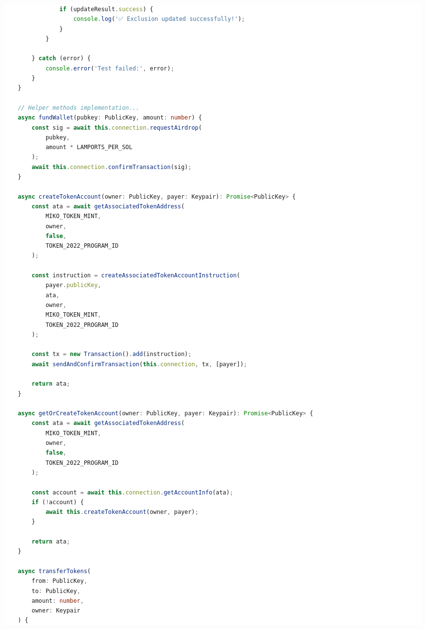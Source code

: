```typescript
                if (updateResult.success) {
                    console.log('✅ Exclusion updated successfully!');
                }
            }

        } catch (error) {
            console.error('Test failed:', error);
        }
    }

    // Helper methods implementation...
    async fundWallet(pubkey: PublicKey, amount: number) {
        const sig = await this.connection.requestAirdrop(
            pubkey,
            amount * LAMPORTS_PER_SOL
        );
        await this.connection.confirmTransaction(sig);
    }

    async createTokenAccount(owner: PublicKey, payer: Keypair): Promise<PublicKey> {
        const ata = await getAssociatedTokenAddress(
            MIKO_TOKEN_MINT,
            owner,
            false,
            TOKEN_2022_PROGRAM_ID
        );

        const instruction = createAssociatedTokenAccountInstruction(
            payer.publicKey,
            ata,
            owner,
            MIKO_TOKEN_MINT,
            TOKEN_2022_PROGRAM_ID
        );

        const tx = new Transaction().add(instruction);
        await sendAndConfirmTransaction(this.connection, tx, [payer]);
        
        return ata;
    }

    async getOrCreateTokenAccount(owner: PublicKey, payer: Keypair): Promise<PublicKey> {
        const ata = await getAssociatedTokenAddress(
            MIKO_TOKEN_MINT,
            owner,
            false,
            TOKEN_2022_PROGRAM_ID
        );

        const account = await this.connection.getAccountInfo(ata);
        if (!account) {
            await this.createTokenAccount(owner, payer);
        }
        
        return ata;
    }

    async transferTokens(
        from: PublicKey,
        to: PublicKey,
        amount: number,
        owner: Keypair
    ) {
```